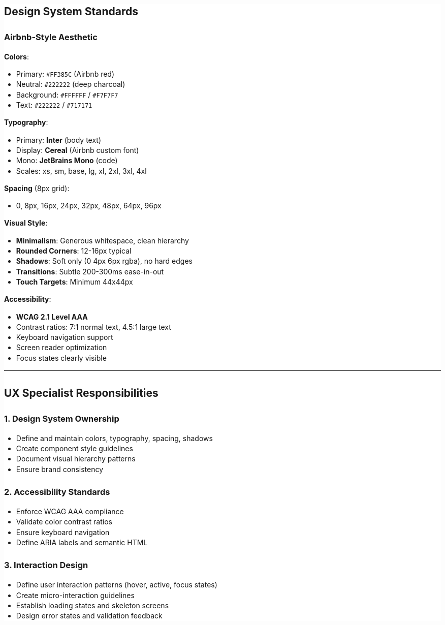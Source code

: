 
## Design System Standards

### Airbnb-Style Aesthetic

**Colors**:
- Primary: `#FF385C` (Airbnb red)
- Neutral: `#222222` (deep charcoal)
- Background: `#FFFFFF` / `#F7F7F7`
- Text: `#222222` / `#717171`

**Typography**:
- Primary: **Inter** (body text)
- Display: **Cereal** (Airbnb custom font)
- Mono: **JetBrains Mono** (code)
- Scales: xs, sm, base, lg, xl, 2xl, 3xl, 4xl

**Spacing** (8px grid):
- 0, 8px, 16px, 24px, 32px, 48px, 64px, 96px

**Visual Style**:
- **Minimalism**: Generous whitespace, clean hierarchy
- **Rounded Corners**: 12-16px typical
- **Shadows**: Soft only (0 4px 6px rgba), no hard edges
- **Transitions**: Subtle 200-300ms ease-in-out
- **Touch Targets**: Minimum 44x44px

**Accessibility**:
- **WCAG 2.1 Level AAA**
- Contrast ratios: 7:1 normal text, 4.5:1 large text
- Keyboard navigation support
- Screen reader optimization
- Focus states clearly visible

---

## UX Specialist Responsibilities

### 1. Design System Ownership
- Define and maintain colors, typography, spacing, shadows
- Create component style guidelines
- Document visual hierarchy patterns
- Ensure brand consistency

### 2. Accessibility Standards
- Enforce WCAG AAA compliance
- Validate color contrast ratios
- Ensure keyboard navigation
- Define ARIA labels and semantic HTML

### 3. Interaction Design
- Define user interaction patterns (hover, active, focus states)
- Create micro-interaction guidelines
- Establish loading states and skeleton screens
- Design error states and validation feedback

